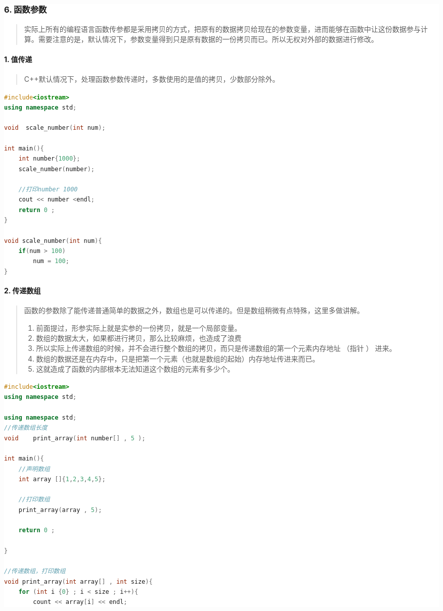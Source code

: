 



### 6. 函数参数

> 实际上所有的编程语言函数传参都是采用拷贝的方式，把原有的数据拷贝给现在的参数变量，进而能够在函数中让这份数据参与计算。需要注意的是，默认情况下，参数变量得到只是原有数据的一份拷贝而已。所以无权对外部的数据进行修改。
>

#### 1. 值传递

> C++默认情况下，处理函数参数传递时，多数使用的是值的拷贝，少数部分除外。

```cpp
#include<iostream>
using namespace std;

void  scale_number(int num);

int main(){
    int number{1000};
    scale_number(number);
    
    //打印number 1000
    cout << number <endl;
    return 0 ;
}

void scale_number(int num){
    if(num > 100)
        num = 100;
}
```

#### 2. 传递数组

> 函数的参数除了能传递普通简单的数据之外，数组也是可以传递的。但是数组稍微有点特殊，这里多做讲解。
>
> 1. 前面提过，形参实际上就是实参的一份拷贝，就是一个局部变量。
> 2. 数组的数据太大，如果都进行拷贝，那么比较麻烦，也造成了浪费
> 3. 所以实际上传递数组的时候，并不会进行整个数组的拷贝，而只是传递数组的第一个元素内存地址 （指针 ） 进来。
> 4. 数组的数据还是在内存中，只是把第一个元素（也就是数组的起始）内存地址传进来而已。
> 5. 这就造成了函数的内部根本无法知道这个数组的元素有多少个。

```cpp
#include<iostream>
using namespace std;

using namespace std;
//传递数组长度
void 	print_array(int number[] , 5 );

int main(){
    //声明数组
    int array []{1,2,3,4,5};
    
    //打印数组
    print_array(array , 5);
    
    return 0 ;
    
}

//传递数组，打印数组
void print_array(int array[] , int size){
    for (int i {0} ; i < size ; i++){
        count << array[i] << endl;
```